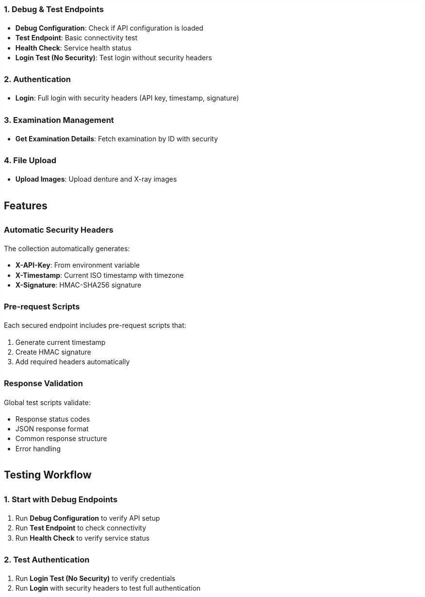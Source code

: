 ### 1. Debug & Test Endpoints
- **Debug Configuration**: Check if API configuration is loaded
- **Test Endpoint**: Basic connectivity test
- **Health Check**: Service health status
- **Login Test (No Security)**: Test login without security headers

### 2. Authentication
- **Login**: Full login with security headers (API key, timestamp, signature)

### 3. Examination Management
- **Get Examination Details**: Fetch examination by ID with security

### 4. File Upload
- **Upload Images**: Upload denture and X-ray images

## Features

### Automatic Security Headers
The collection automatically generates:
- **X-API-Key**: From environment variable
- **X-Timestamp**: Current ISO timestamp with timezone
- **X-Signature**: HMAC-SHA256 signature

### Pre-request Scripts
Each secured endpoint includes pre-request scripts that:
1. Generate current timestamp
2. Create HMAC signature
3. Add required headers automatically

### Response Validation
Global test scripts validate:
- Response status codes
- JSON response format
- Common response structure
- Error handling

## Testing Workflow

### 1. Start with Debug Endpoints
1. Run **Debug Configuration** to verify API setup
2. Run **Test Endpoint** to check connectivity
3. Run **Health Check** to verify service status

### 2. Test Authentication
1. Run **Login Test (No Security)** to verify credentials
2. Run **Login** with security headers to test full authentication
